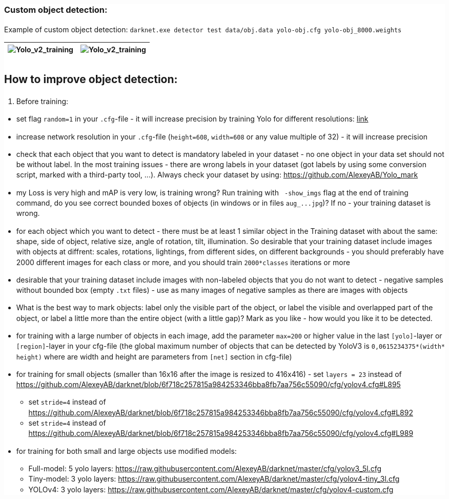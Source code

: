 ### Custom object detection:

Example of custom object detection: `darknet.exe detector test data/obj.data yolo-obj.cfg yolo-obj_8000.weights`

| ![Yolo_v2_training](https://hsto.org/files/d12/1e7/515/d121e7515f6a4eb694913f10de5f2b61.jpg) | ![Yolo_v2_training](https://hsto.org/files/727/c7e/5e9/727c7e5e99bf4d4aa34027bb6a5e4bab.jpg) |
|---|---|

## How to improve object detection:

1. Before training:

* set flag `random=1` in your `.cfg`-file - it will increase precision by training Yolo for different resolutions: [link](https://github.com/AlexeyAB/darknet/blob/0039fd26786ab5f71d5af725fc18b3f521e7acfd/cfg/yolov3.cfg#L788)

* increase network resolution in your `.cfg`-file (`height=608`, `width=608` or any value multiple of 32) - it will increase precision

* check that each object that you want to detect is mandatory labeled in your dataset - no one object in your data set should not be without label. In the most training issues - there are wrong labels in your dataset (got labels by using some conversion script, marked with a third-party tool, ...). Always check your dataset by using: https://github.com/AlexeyAB/Yolo_mark

* my Loss is very high and mAP is very low, is training wrong? Run training with ` -show_imgs` flag at the end of training command, do you see correct bounded boxes of objects (in windows or in files `aug_...jpg`)? If no - your training dataset is wrong.

* for each object which you want to detect - there must be at least 1 similar object in the Training dataset with about the same: shape, side of object, relative size, angle of rotation, tilt, illumination. So desirable that your training dataset include images with objects at diffrent: scales, rotations, lightings, from different sides, on different backgrounds - you should preferably have 2000 different images for each class or more, and you should train `2000*classes` iterations or more

* desirable that your training dataset include images with non-labeled objects that you do not want to detect - negative samples without bounded box (empty `.txt` files) - use as many images of negative samples as there are images with objects

* What is the best way to mark objects: label only the visible part of the object, or label the visible and overlapped part of the object, or label a little more than the entire object (with a little gap)? Mark as you like - how would you like it to be detected.

* for training with a large number of objects in each image, add the parameter `max=200` or higher value in the last `[yolo]`-layer or `[region]`-layer in your cfg-file (the global maximum number of objects that can be detected by YoloV3 is `0,0615234375*(width*height)` where are width and height are parameters from `[net]` section in cfg-file) 
  
* for training for small objects (smaller than 16x16 after the image is resized to 416x416) - set `layers = 23` instead of https://github.com/AlexeyAB/darknet/blob/6f718c257815a984253346bba8fb7aa756c55090/cfg/yolov4.cfg#L895
  * set `stride=4` instead of https://github.com/AlexeyAB/darknet/blob/6f718c257815a984253346bba8fb7aa756c55090/cfg/yolov4.cfg#L892
  * set `stride=4` instead of https://github.com/AlexeyAB/darknet/blob/6f718c257815a984253346bba8fb7aa756c55090/cfg/yolov4.cfg#L989
  
* for training for both small and large objects use modified models:
  * Full-model: 5 yolo layers: https://raw.githubusercontent.com/AlexeyAB/darknet/master/cfg/yolov3_5l.cfg
  * Tiny-model: 3 yolo layers: https://raw.githubusercontent.com/AlexeyAB/darknet/master/cfg/yolov4-tiny_3l.cfg
  * YOLOv4: 3 yolo layers: https://raw.githubusercontent.com/AlexeyAB/darknet/master/cfg/yolov4-custom.cfg
  